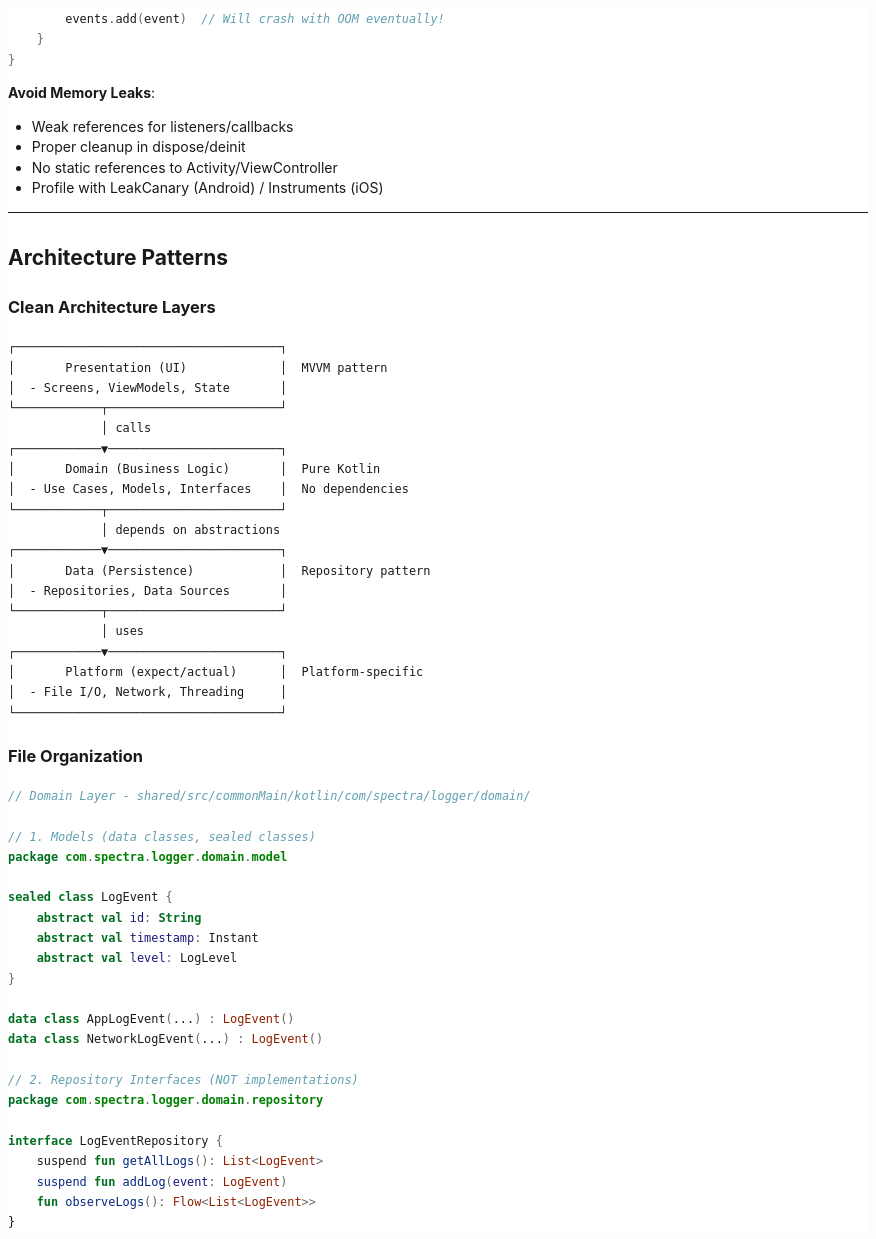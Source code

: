 ```kotlin
        events.add(event)  // Will crash with OOM eventually!
    }
}
```

**Avoid Memory Leaks**:
- Weak references for listeners/callbacks
- Proper cleanup in dispose/deinit
- No static references to Activity/ViewController
- Profile with LeakCanary (Android) / Instruments (iOS)

---

## Architecture Patterns

### Clean Architecture Layers

```
┌─────────────────────────────────────┐
│       Presentation (UI)             │  MVVM pattern
│  - Screens, ViewModels, State       │
└────────────┬────────────────────────┘
             │ calls
┌────────────▼────────────────────────┐
│       Domain (Business Logic)       │  Pure Kotlin
│  - Use Cases, Models, Interfaces    │  No dependencies
└────────────┬────────────────────────┘
             │ depends on abstractions
┌────────────▼────────────────────────┐
│       Data (Persistence)            │  Repository pattern
│  - Repositories, Data Sources       │
└────────────┬────────────────────────┘
             │ uses
┌────────────▼────────────────────────┐
│       Platform (expect/actual)      │  Platform-specific
│  - File I/O, Network, Threading     │
└─────────────────────────────────────┘
```

### File Organization

```kotlin
// Domain Layer - shared/src/commonMain/kotlin/com/spectra/logger/domain/

// 1. Models (data classes, sealed classes)
package com.spectra.logger.domain.model

sealed class LogEvent {
    abstract val id: String
    abstract val timestamp: Instant
    abstract val level: LogLevel
}

data class AppLogEvent(...) : LogEvent()
data class NetworkLogEvent(...) : LogEvent()

// 2. Repository Interfaces (NOT implementations)
package com.spectra.logger.domain.repository

interface LogEventRepository {
    suspend fun getAllLogs(): List<LogEvent>
    suspend fun addLog(event: LogEvent)
    fun observeLogs(): Flow<List<LogEvent>>
}
```